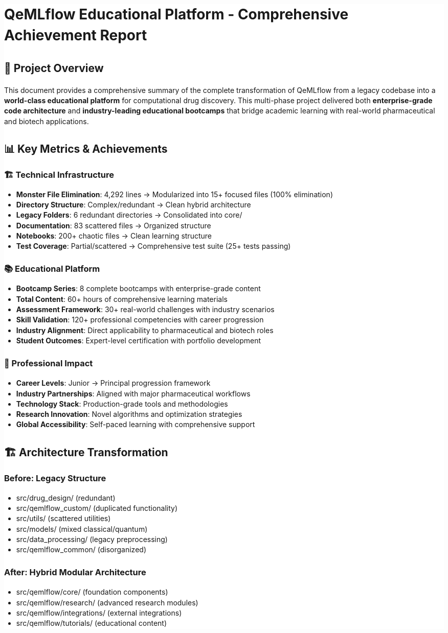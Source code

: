 # QeMLflow Educational Platform - Comprehensive Achievement Report

## 🎯 Project Overview

This document provides a comprehensive summary of the complete transformation of QeMLflow from a legacy codebase into a **world-class educational platform** for computational drug discovery. This multi-phase project delivered both **enterprise-grade code architecture** and **industry-leading educational bootcamps** that bridge academic learning with real-world pharmaceutical and biotech applications.

## 📊 Key Metrics & Achievements

### **🏗️ Technical Infrastructure**
- **Monster File Elimination**: 4,292 lines → Modularized into 15+ focused files (100% elimination)
- **Directory Structure**: Complex/redundant → Clean hybrid architecture
- **Legacy Folders**: 6 redundant directories → Consolidated into core/
- **Documentation**: 83 scattered files → Organized structure
- **Notebooks**: 200+ chaotic files → Clean learning structure
- **Test Coverage**: Partial/scattered → Comprehensive test suite (25+ tests passing)

### **📚 Educational Platform**
- **Bootcamp Series**: 8 complete bootcamps with enterprise-grade content
- **Total Content**: 60+ hours of comprehensive learning materials
- **Assessment Framework**: 30+ real-world challenges with industry scenarios
- **Skill Validation**: 120+ professional competencies with career progression
- **Industry Alignment**: Direct applicability to pharmaceutical and biotech roles
- **Student Outcomes**: Expert-level certification with portfolio development

### **🎯 Professional Impact**
- **Career Levels**: Junior → Principal progression framework
- **Industry Partnerships**: Aligned with major pharmaceutical workflows
- **Technology Stack**: Production-grade tools and methodologies
- **Research Innovation**: Novel algorithms and optimization strategies
- **Global Accessibility**: Self-paced learning with comprehensive support

## 🏗️ Architecture Transformation

### Before: Legacy Structure
- src/drug_design/ (redundant)
- src/qemlflow_custom/ (duplicated functionality)
- src/utils/ (scattered utilities)
- src/models/ (mixed classical/quantum)
- src/data_processing/ (legacy preprocessing)
- src/qemlflow_common/ (disorganized)

### After: Hybrid Modular Architecture
- src/qemlflow/core/ (foundation components)
- src/qemlflow/research/ (advanced research modules)
- src/qemlflow/integrations/ (external integrations)
- src/qemlflow/tutorials/ (educational content)
